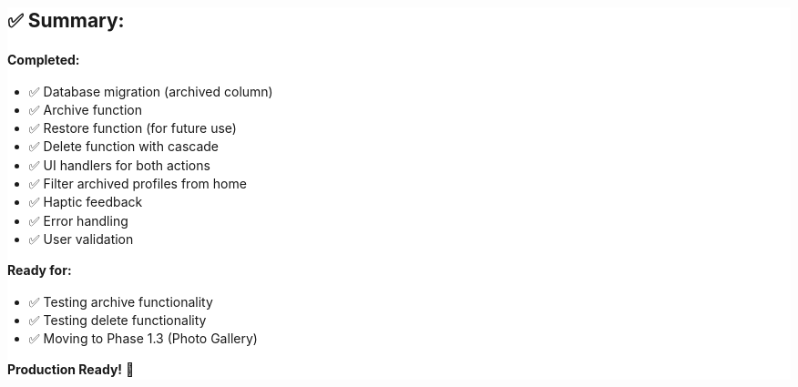 ## ✅ **Summary:**

**Completed:**
- ✅ Database migration (archived column)
- ✅ Archive function
- ✅ Restore function (for future use)
- ✅ Delete function with cascade
- ✅ UI handlers for both actions
- ✅ Filter archived profiles from home
- ✅ Haptic feedback
- ✅ Error handling
- ✅ User validation

**Ready for:**
- ✅ Testing archive functionality
- ✅ Testing delete functionality
- ✅ Moving to Phase 1.3 (Photo Gallery)

**Production Ready!** 🎉
